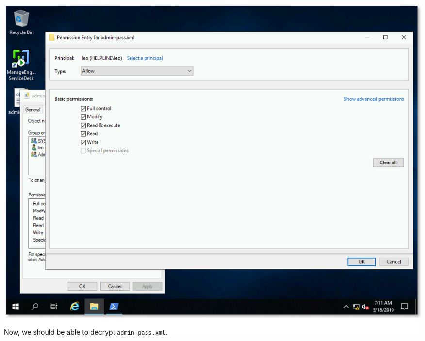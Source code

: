 ![51b7a599.png](/assets/images/posts/helpline-htb-walkthrough/51b7a599.png)
</a>

Now, we should be able to decrypt `admin-pass.xml`.

<a class="image-popup">